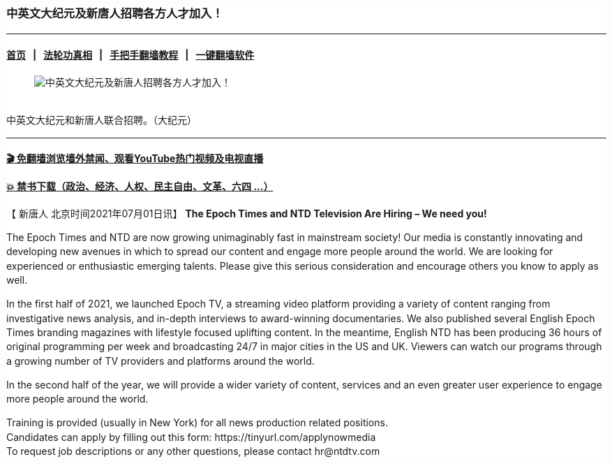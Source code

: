 ### 中英文大纪元及新唐人招聘各方人才加入！
------------------------

#### [首页](https://github.com/gfw-breaker/banned-news3/blob/master/README.md) &nbsp;&nbsp;|&nbsp;&nbsp; [法轮功真相](https://github.com/begood0513/basic/blob/master/README.md)  &nbsp;&nbsp;|&nbsp;&nbsp; [手把手翻墙教程](https://github.com/gfw-breaker/guides/wiki)  &nbsp;&nbsp;|&nbsp;&nbsp; [一键翻墙软件](https://github.com/gfw-breaker/nogfw/blob/master/README.md)  



<div><div class="featured_image">
 <figure>
  <img alt="中英文大纪元及新唐人招聘各方人才加入！" src="https://i.ntdtv.com/assets/uploads/2021/07/Hiring-Banner_1200x800-800x450.jpg"/>
 </figure><br/>
 <span class="caption">
  中英文大纪元和新唐人联合招聘。（大纪元）
 </span>
</div>
</div><hr/>

#### [ 🎬  免翻墙浏览墙外禁闻、观看YouTube热门视频及电视直播](https://github.com/gfw-breaker/HelloWorld)

#### [ 💥  禁书下载（政治、经济、人权、民主自由、文革、六四 ...）](https://github.com/gfw-breaker/books/blob/master/README.md)

<div><div class="post_content" itemprop="articleBody">
 <p>
  【
  <ok href="https://www.ntdtv.com/gb/新唐人.htm">
   新唐人
  </ok>
  北京时间2021年07月01日讯】
  <strong>
   The Epoch Times and NTD Television Are Hiring – We need you!
  </strong>
 </p>
 <p>
  The Epoch Times and NTD are now growing unimaginably fast in mainstream society! Our media is constantly innovating and developing new avenues in which to spread our content and engage more people around the world. We are looking for experienced or enthusiastic emerging talents. Please give this serious consideration and encourage others you know to apply as well.
 </p>
 <p>
  In the first half of 2021, we launched Epoch TV, a streaming video platform providing a variety of content ranging from investigative news analysis, and in-depth interviews to award-winning documentaries. We also published several English Epoch Times branding magazines with lifestyle focused uplifting content. In the meantime, English NTD has been producing 36 hours of original programming per week and broadcasting 24/7 in major cities in the US and UK. Viewers can watch our programs through a growing number of TV providers and platforms around the world.
 </p>
 <p>
  In the second half of the year, we will provide a wider variety of content, services and an even greater user experience to engage more people around the world.
 </p>
 <p>
  Training is provided (usually in New York) for all news production related positions.
  <br/>
  Candidates can apply by filling out this form: https://tinyurl.com/applynowmedia
  <br/>
  To request job descriptions or any other questions, please contact hr@ntdtv.com
 </p>
